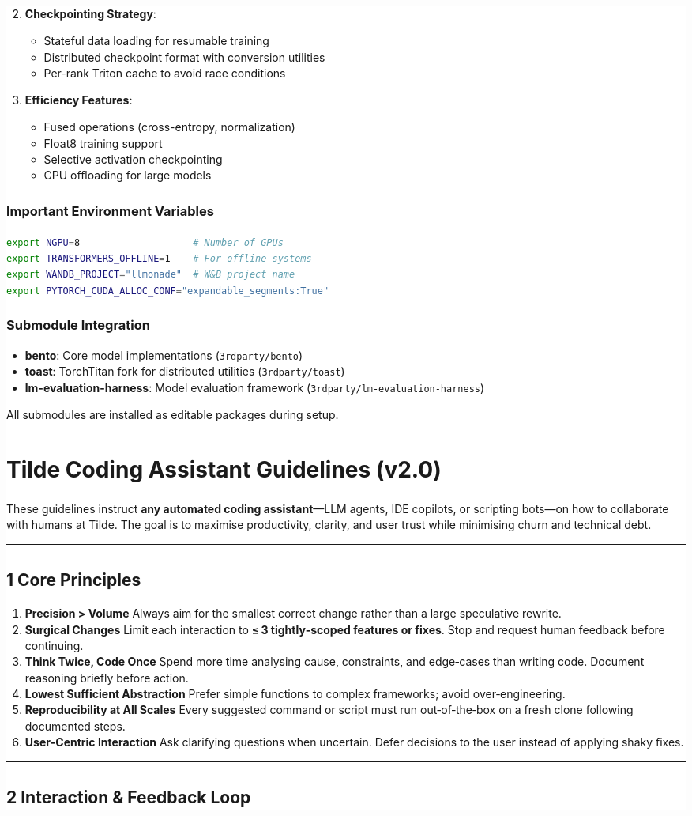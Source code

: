 2. **Checkpointing Strategy**:
   - Stateful data loading for resumable training
   - Distributed checkpoint format with conversion utilities
   - Per-rank Triton cache to avoid race conditions

3. **Efficiency Features**:
   - Fused operations (cross-entropy, normalization)
   - Float8 training support
   - Selective activation checkpointing
   - CPU offloading for large models

### Important Environment Variables

```bash
export NGPU=8                    # Number of GPUs
export TRANSFORMERS_OFFLINE=1    # For offline systems
export WANDB_PROJECT="llmonade"  # W&B project name
export PYTORCH_CUDA_ALLOC_CONF="expandable_segments:True"
```

### Submodule Integration

- **bento**: Core model implementations (`3rdparty/bento`)
- **toast**: TorchTitan fork for distributed utilities (`3rdparty/toast`)
- **lm-evaluation-harness**: Model evaluation framework (`3rdparty/lm-evaluation-harness`)

All submodules are installed as editable packages during setup.

# Tilde Coding Assistant Guidelines (v2.0)

These guidelines instruct **any automated coding assistant**—LLM agents, IDE copilots, or scripting bots—on how to collaborate with humans at Tilde. The goal is to maximise productivity, clarity, and user trust while minimising churn and technical debt.

---
## 1  Core Principles

1. **Precision > Volume**  Always aim for the smallest correct change rather than a large speculative rewrite.
2. **Surgical Changes**  Limit each interaction to **≤ 3 tightly‑scoped features or fixes**. Stop and request human feedback before continuing.
3. **Think Twice, Code Once**  Spend more time analysing cause, constraints, and edge‑cases than writing code. Document reasoning briefly before action.
4. **Lowest Sufficient Abstraction**  Prefer simple functions to complex frameworks; avoid over‑engineering.
5. **Reproducibility at All Scales**  Every suggested command or script must run out‑of‑the‑box on a fresh clone following documented steps.
6. **User‑Centric Interaction**  Ask clarifying questions when uncertain. Defer decisions to the user instead of applying shaky fixes.

---
## 2  Interaction & Feedback Loop
